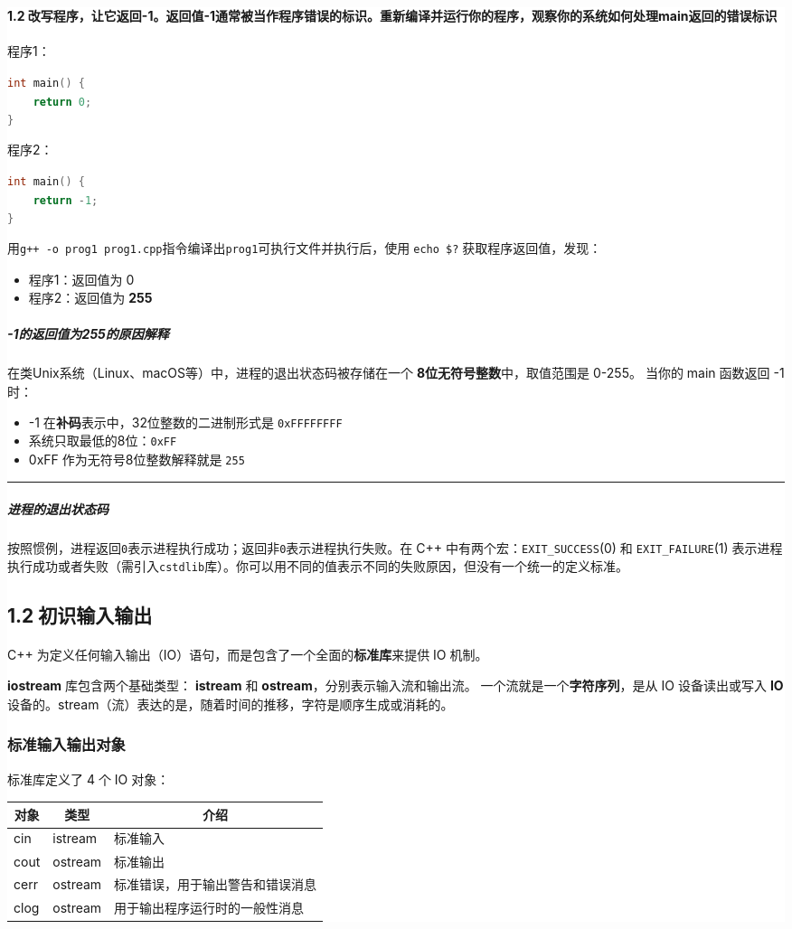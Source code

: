 #### 1.2 改写程序，让它返回-1。返回值-1通常被当作程序错误的标识。重新编译并运行你的程序，观察你的系统如何处理main返回的错误标识

程序1：

```cpp
int main() {
    return 0;
}
```

程序2：

```cpp
int main() {
    return -1;
}
```

用`g++ -o prog1 prog1.cpp`指令编译出`prog1`可执行文件并执行后，使用 `echo $?` 获取程序返回值，发现：

- 程序1：返回值为 0
- 程序2：返回值为 **255**

##### -1的返回值为255的原因解释

在类Unix系统（Linux、macOS等）中，进程的退出状态码被存储在一个 **8位无符号整数**中，取值范围是 0-255。
当你的 main 函数返回 -1 时：

- -1 在**补码**表示中，32位整数的二进制形式是 `0xFFFFFFFF`
- 系统只取最低的8位：`0xFF`
- 0xFF 作为无符号8位整数解释就是 `255`

---

##### 进程的退出状态码

按照惯例，进程返回`0`表示进程执行成功；返回非`0`表示进程执行失败。在 C++ 中有两个宏：`EXIT_SUCCESS`(0) 和 `EXIT_FAILURE`(1) 表示进程执行成功或者失败（需引入`cstdlib`库）。你可以用不同的值表示不同的失败原因，但没有一个统一的定义标准。

## 1.2 初识输入输出

C++ 为定义任何输入输出（IO）语句，而是包含了一个全面的**标准库**来提供 IO 机制。

**iostream** 库包含两个基础类型： **istream** 和 **ostream**，分别表示输入流和输出流。
一个流就是一个**字符序列**，是从 IO 设备读出或写入 **IO** 设备的。stream（流）表达的是，随着时间的推移，字符是顺序生成或消耗的。

### 标准输入输出对象

标准库定义了 4 个 IO 对象：

| 对象 | 类型 | 介绍 |
| --- | --- | --- |
| cin | istream | 标准输入 |
| cout | ostream | 标准输出 |
| cerr | ostream | 标准错误，用于输出警告和错误消息 |
| clog | ostream | 用于输出程序运行时的一般性消息 |
